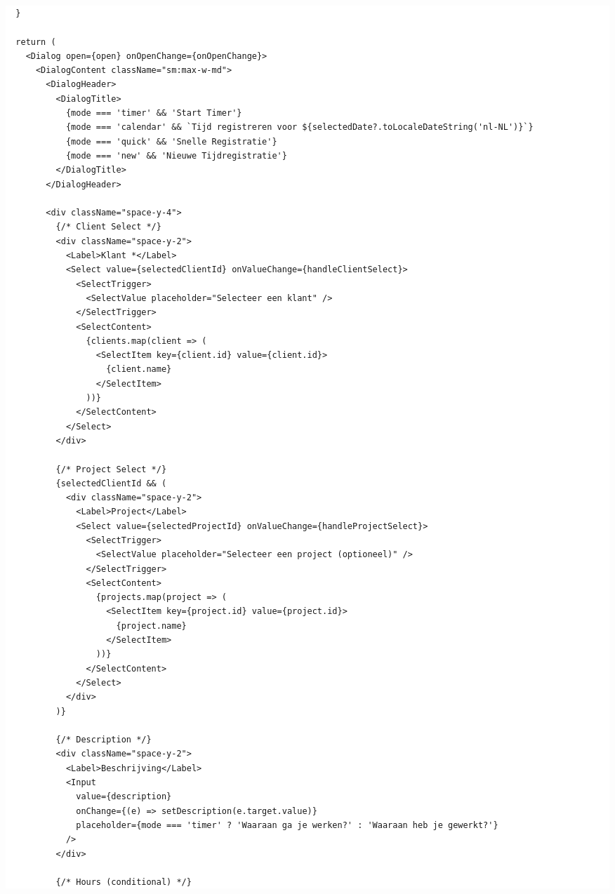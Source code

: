 ```tsx
  }

  return (
    <Dialog open={open} onOpenChange={onOpenChange}>
      <DialogContent className="sm:max-w-md">
        <DialogHeader>
          <DialogTitle>
            {mode === 'timer' && 'Start Timer'}
            {mode === 'calendar' && `Tijd registreren voor ${selectedDate?.toLocaleDateString('nl-NL')}`}
            {mode === 'quick' && 'Snelle Registratie'}
            {mode === 'new' && 'Nieuwe Tijdregistratie'}
          </DialogTitle>
        </DialogHeader>

        <div className="space-y-4">
          {/* Client Select */}
          <div className="space-y-2">
            <Label>Klant *</Label>
            <Select value={selectedClientId} onValueChange={handleClientSelect}>
              <SelectTrigger>
                <SelectValue placeholder="Selecteer een klant" />
              </SelectTrigger>
              <SelectContent>
                {clients.map(client => (
                  <SelectItem key={client.id} value={client.id}>
                    {client.name}
                  </SelectItem>
                ))}
              </SelectContent>
            </Select>
          </div>

          {/* Project Select */}
          {selectedClientId && (
            <div className="space-y-2">
              <Label>Project</Label>
              <Select value={selectedProjectId} onValueChange={handleProjectSelect}>
                <SelectTrigger>
                  <SelectValue placeholder="Selecteer een project (optioneel)" />
                </SelectTrigger>
                <SelectContent>
                  {projects.map(project => (
                    <SelectItem key={project.id} value={project.id}>
                      {project.name}
                    </SelectItem>
                  ))}
                </SelectContent>
              </Select>
            </div>
          )}

          {/* Description */}
          <div className="space-y-2">
            <Label>Beschrijving</Label>
            <Input
              value={description}
              onChange={(e) => setDescription(e.target.value)}
              placeholder={mode === 'timer' ? 'Waaraan ga je werken?' : 'Waaraan heb je gewerkt?'}
            />
          </div>

          {/* Hours (conditional) */}
```